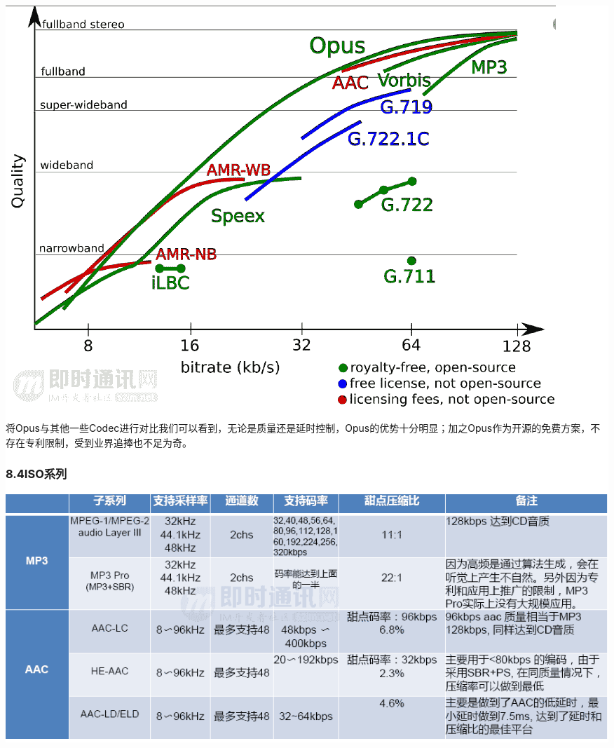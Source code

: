 

![即时通讯音视频开发（十八）：详解音频编解码的原理、演进和应用选型_26.gif](imgs/225819exskfsspx4lkgflg.gif)



将Opus与其他一些Codec进行对比我们可以看到，无论是质量还是延时控制，Opus的优势十分明显；加之Opus作为开源的免费方案，不存在专利限制，受到业界追捧也不足为奇。



### 8.4ISO系列



![即时通讯音视频开发（十八）：详解音频编解码的原理、演进和应用选型_27.gif](imgs/225839fz454x1ag53ab54k.gif)
